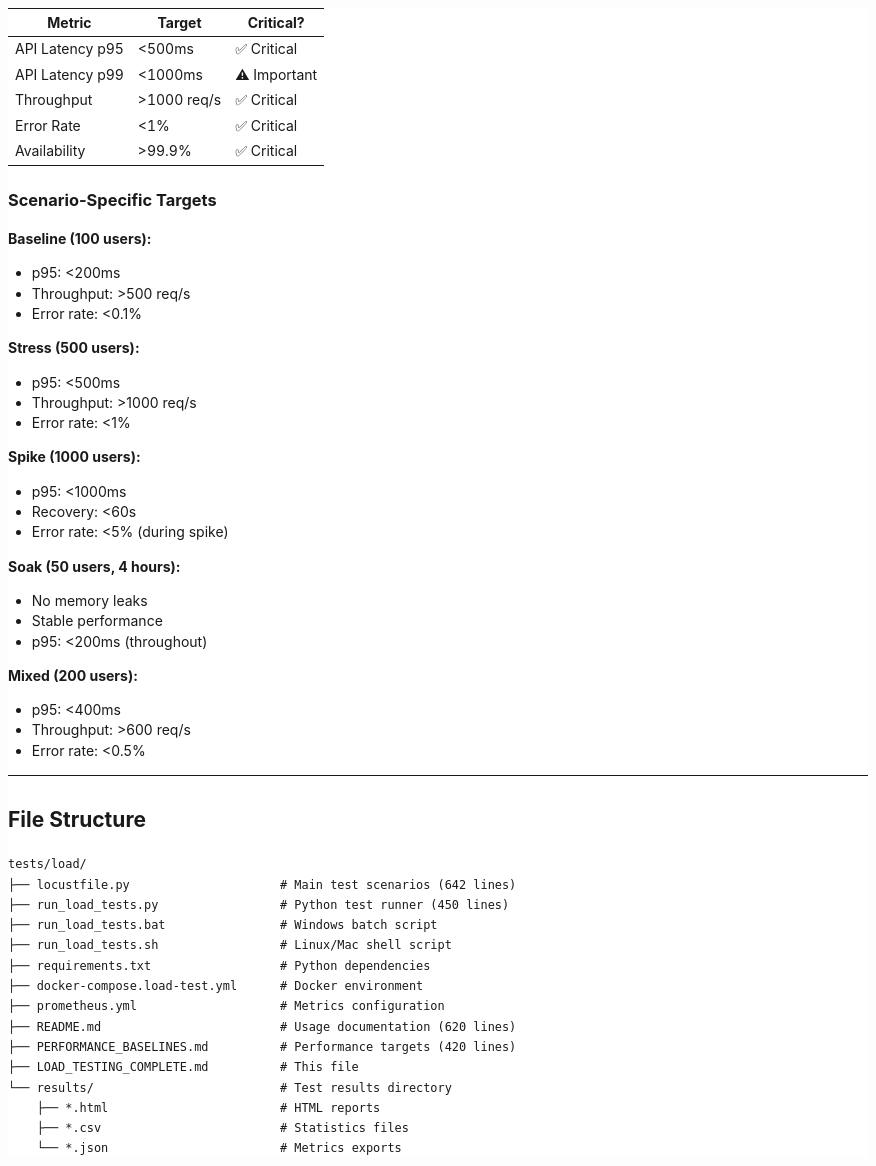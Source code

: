 | Metric | Target | Critical? |
|--------|--------|-----------|
| API Latency p95 | <500ms | ✅ Critical |
| API Latency p99 | <1000ms | ⚠️ Important |
| Throughput | >1000 req/s | ✅ Critical |
| Error Rate | <1% | ✅ Critical |
| Availability | >99.9% | ✅ Critical |

### Scenario-Specific Targets

**Baseline (100 users):**
- p95: <200ms
- Throughput: >500 req/s
- Error rate: <0.1%

**Stress (500 users):**
- p95: <500ms
- Throughput: >1000 req/s
- Error rate: <1%

**Spike (1000 users):**
- p95: <1000ms
- Recovery: <60s
- Error rate: <5% (during spike)

**Soak (50 users, 4 hours):**
- No memory leaks
- Stable performance
- p95: <200ms (throughout)

**Mixed (200 users):**
- p95: <400ms
- Throughput: >600 req/s
- Error rate: <0.5%

---

## File Structure

```
tests/load/
├── locustfile.py                     # Main test scenarios (642 lines)
├── run_load_tests.py                 # Python test runner (450 lines)
├── run_load_tests.bat                # Windows batch script
├── run_load_tests.sh                 # Linux/Mac shell script
├── requirements.txt                  # Python dependencies
├── docker-compose.load-test.yml      # Docker environment
├── prometheus.yml                    # Metrics configuration
├── README.md                         # Usage documentation (620 lines)
├── PERFORMANCE_BASELINES.md          # Performance targets (420 lines)
├── LOAD_TESTING_COMPLETE.md          # This file
└── results/                          # Test results directory
    ├── *.html                        # HTML reports
    ├── *.csv                         # Statistics files
    └── *.json                        # Metrics exports
```
